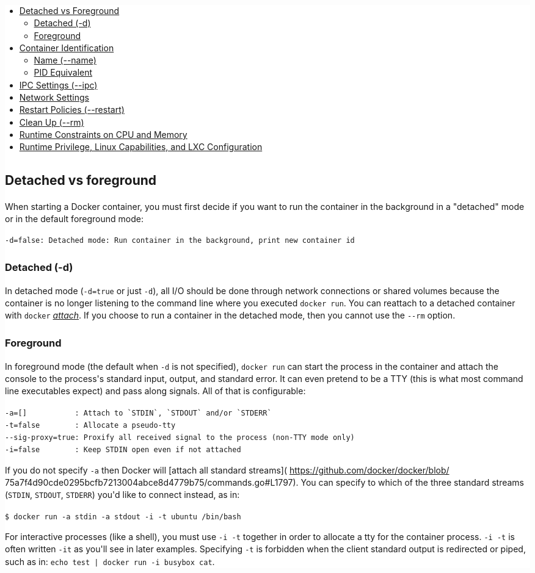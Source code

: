  - [Detached vs Foreground](#detached-vs-foreground)
     - [Detached (-d)](#detached-d)
     - [Foreground](#foreground)
 - [Container Identification](#container-identification)
     - [Name (--name)](#name-name)
     - [PID Equivalent](#pid-equivalent)
 - [IPC Settings (--ipc)](#ipc-settings-ipc)
 - [Network Settings](#network-settings)
 - [Restart Policies (--restart)](#restart-policies-restart)
 - [Clean Up (--rm)](#clean-up-rm)
 - [Runtime Constraints on CPU and Memory](#runtime-constraints-on-cpu-and-memory)
 - [Runtime Privilege, Linux Capabilities, and LXC Configuration](#runtime-privilege-linux-capabilities-and-lxc-configuration)

## Detached vs foreground

When starting a Docker container, you must first decide if you want to
run the container in the background in a "detached" mode or in the
default foreground mode:

    -d=false: Detached mode: Run container in the background, print new container id

### Detached (-d)

In detached mode (`-d=true` or just `-d`), all I/O should be done
through network connections or shared volumes because the container is
no longer listening to the command line where you executed `docker run`.
You can reattach to a detached container with `docker`
[*attach*](/reference/commandline/cli/#attach). If you choose to run a
container in the detached mode, then you cannot use the `--rm` option.

### Foreground

In foreground mode (the default when `-d` is not specified), `docker
run` can start the process in the container and attach the console to
the process's standard input, output, and standard error. It can even
pretend to be a TTY (this is what most command line executables expect)
and pass along signals. All of that is configurable:

    -a=[]           : Attach to `STDIN`, `STDOUT` and/or `STDERR`
    -t=false        : Allocate a pseudo-tty
    --sig-proxy=true: Proxify all received signal to the process (non-TTY mode only)
    -i=false        : Keep STDIN open even if not attached

If you do not specify `-a` then Docker will [attach all standard
streams]( https://github.com/docker/docker/blob/
75a7f4d90cde0295bcfb7213004abce8d4779b75/commands.go#L1797). You can
specify to which of the three standard streams (`STDIN`, `STDOUT`,
`STDERR`) you'd like to connect instead, as in:

    $ docker run -a stdin -a stdout -i -t ubuntu /bin/bash

For interactive processes (like a shell), you must use `-i -t` together in
order to allocate a tty for the container process. `-i -t` is often written `-it`
as you'll see in later examples.  Specifying `-t` is forbidden when the client
standard output is redirected or piped, such as in:
`echo test | docker run -i busybox cat`.

